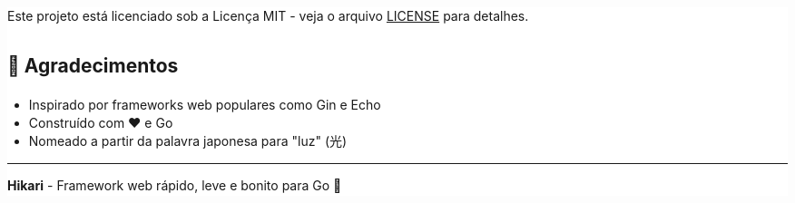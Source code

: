 Este projeto está licenciado sob a Licença MIT - veja o arquivo [LICENSE](LICENSE) para detalhes.

## 🙏 Agradecimentos

- Inspirado por frameworks web populares como Gin e Echo
- Construído com ❤️ e Go
- Nomeado a partir da palavra japonesa para "luz" (光)

---

**Hikari** - Framework web rápido, leve e bonito para Go 🌅
